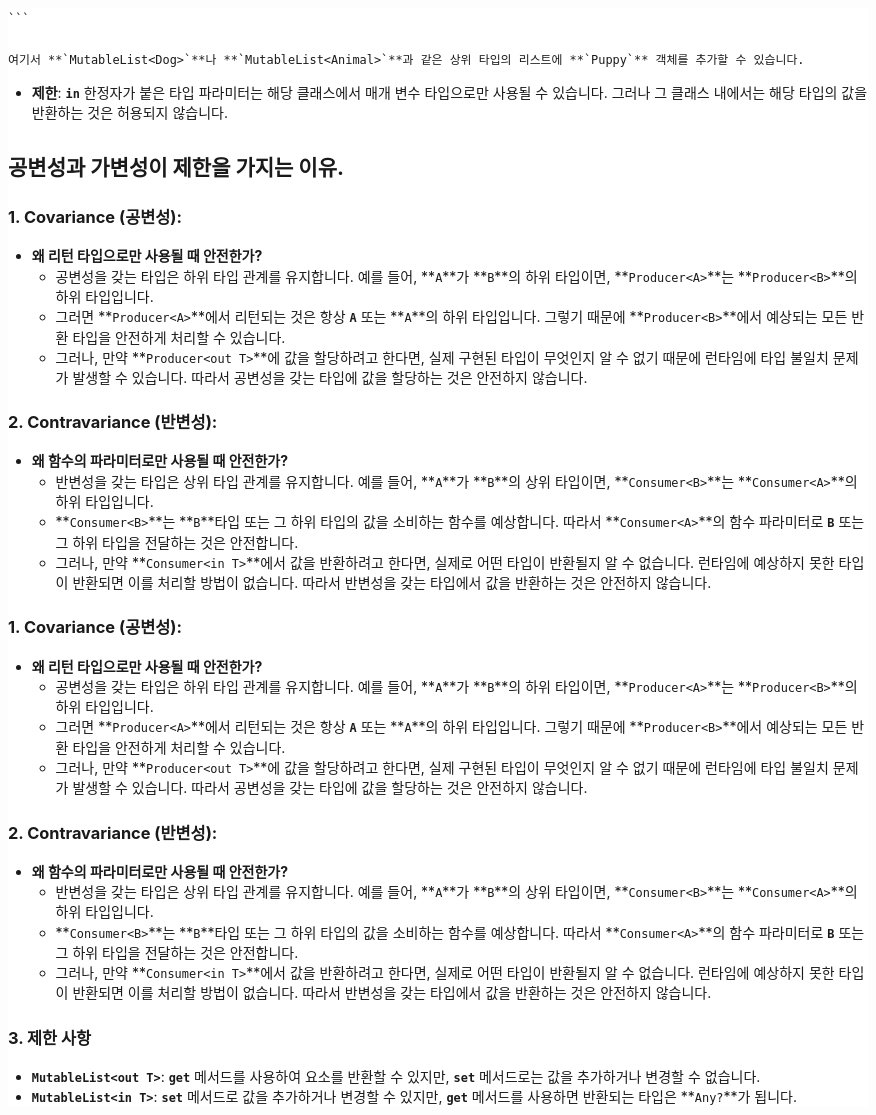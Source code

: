     ```
    
    여기서 **`MutableList<Dog>`**나 **`MutableList<Animal>`**과 같은 상위 타입의 리스트에 **`Puppy`** 객체를 추가할 수 있습니다.
    
- **제한**: **`in`** 한정자가 붙은 타입 파라미터는 해당 클래스에서 매개 변수 타입으로만 사용될 수 있습니다. 그러나 그 클래스 내에서는 해당 타입의 값을 반환하는 것은 허용되지 않습니다.

## 공변성과 가변성이 제한을 가지는 이유.

### **1. Covariance (공변성):**

- **왜 리턴 타입으로만 사용될 때 안전한가?**
    - 공변성을 갖는 타입은 하위 타입 관계를 유지합니다. 예를 들어, **`A`**가 **`B`**의 하위 타입이면, **`Producer<A>`**는 **`Producer<B>`**의 하위 타입입니다.
    - 그러면 **`Producer<A>`**에서 리턴되는 것은 항상 **`A`** 또는 **`A`**의 하위 타입입니다. 그렇기 때문에 **`Producer<B>`**에서 예상되는 모든 반환 타입을 안전하게 처리할 수 있습니다.
    - 그러나, 만약 **`Producer<out T>`**에 값을 할당하려고 한다면, 실제 구현된 타입이 무엇인지 알 수 없기 때문에 런타임에 타입 불일치 문제가 발생할 수 있습니다. 따라서 공변성을 갖는 타입에 값을 할당하는 것은 안전하지 않습니다.

### **2. Contravariance (반변성):**

- **왜 함수의 파라미터로만 사용될 때 안전한가?**
    - 반변성을 갖는 타입은 상위 타입 관계를 유지합니다. 예를 들어, **`A`**가 **`B`**의 상위 타입이면, **`Consumer<B>`**는 **`Consumer<A>`**의 하위 타입입니다.
    - **`Consumer<B>`**는 **`B`**타입 또는 그 하위 타입의 값을 소비하는 함수를 예상합니다. 따라서 **`Consumer<A>`**의 함수 파라미터로 **`B`** 또는 그 하위 타입을 전달하는 것은 안전합니다.
    - 그러나, 만약 **`Consumer<in T>`**에서 값을 반환하려고 한다면, 실제로 어떤 타입이 반환될지 알 수 없습니다. 런타임에 예상하지 못한 타입이 반환되면 이를 처리할 방법이 없습니다. 따라서 반변성을 갖는 타입에서 값을 반환하는 것은 안전하지 않습니다.

### **1. Covariance (공변성):**

- **왜 리턴 타입으로만 사용될 때 안전한가?**
    - 공변성을 갖는 타입은 하위 타입 관계를 유지합니다. 예를 들어, **`A`**가 **`B`**의 하위 타입이면, **`Producer<A>`**는 **`Producer<B>`**의 하위 타입입니다.
    - 그러면 **`Producer<A>`**에서 리턴되는 것은 항상 **`A`** 또는 **`A`**의 하위 타입입니다. 그렇기 때문에 **`Producer<B>`**에서 예상되는 모든 반환 타입을 안전하게 처리할 수 있습니다.
    - 그러나, 만약 **`Producer<out T>`**에 값을 할당하려고 한다면, 실제 구현된 타입이 무엇인지 알 수 없기 때문에 런타임에 타입 불일치 문제가 발생할 수 있습니다. 따라서 공변성을 갖는 타입에 값을 할당하는 것은 안전하지 않습니다.

### **2. Contravariance (반변성):**

- **왜 함수의 파라미터로만 사용될 때 안전한가?**
    - 반변성을 갖는 타입은 상위 타입 관계를 유지합니다. 예를 들어, **`A`**가 **`B`**의 상위 타입이면, **`Consumer<B>`**는 **`Consumer<A>`**의 하위 타입입니다.
    - **`Consumer<B>`**는 **`B`**타입 또는 그 하위 타입의 값을 소비하는 함수를 예상합니다. 따라서 **`Consumer<A>`**의 함수 파라미터로 **`B`** 또는 그 하위 타입을 전달하는 것은 안전합니다.
    - 그러나, 만약 **`Consumer<in T>`**에서 값을 반환하려고 한다면, 실제로 어떤 타입이 반환될지 알 수 없습니다. 런타임에 예상하지 못한 타입이 반환되면 이를 처리할 방법이 없습니다. 따라서 반변성을 갖는 타입에서 값을 반환하는 것은 안전하지 않습니다.

### 3. 제한 사항

- **`MutableList<out T>`**: **`get`** 메서드를 사용하여 요소를 반환할 수 있지만, **`set`** 메서드로는 값을 추가하거나 변경할 수 없습니다.
- **`MutableList<in T>`**: **`set`** 메서드로 값을 추가하거나 변경할 수 있지만, **`get`** 메서드를 사용하면 반환되는 타입은 **`Any?`**가 됩니다.
